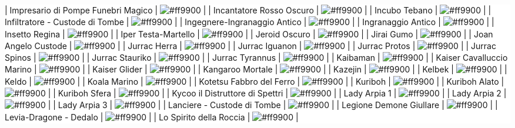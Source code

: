 | Impresario di Pompe Funebri Magico                            | ![#ff9900](https://placehold.co/15x15/ff9900/ff9900.png) |
| Incantatore Rosso Oscuro                                      | ![#ff9900](https://placehold.co/15x15/ff9900/ff9900.png) |
| Incubo Tebano                                                 | ![#ff9900](https://placehold.co/15x15/ff9900/ff9900.png) |
| Infiltratore - Custode di Tombe                               | ![#ff9900](https://placehold.co/15x15/ff9900/ff9900.png) |
| Ingegnere-Ingranaggio Antico                                  | ![#ff9900](https://placehold.co/15x15/ff9900/ff9900.png) |
| Ingranaggio Antico                                            | ![#ff9900](https://placehold.co/15x15/ff9900/ff9900.png) |
| Insetto Regina                                                | ![#ff9900](https://placehold.co/15x15/ff9900/ff9900.png) |
| Iper Testa-Martello                                           | ![#ff9900](https://placehold.co/15x15/ff9900/ff9900.png) |
| Jeroid Oscuro                                                 | ![#ff9900](https://placehold.co/15x15/ff9900/ff9900.png) |
| Jirai Gumo                                                    | ![#ff9900](https://placehold.co/15x15/ff9900/ff9900.png) |
| Joan Angelo Custode                                           | ![#ff9900](https://placehold.co/15x15/ff9900/ff9900.png) |
| Jurrac Herra                                                  | ![#ff9900](https://placehold.co/15x15/ff9900/ff9900.png) |
| Jurrac Iguanon                                                | ![#ff9900](https://placehold.co/15x15/ff9900/ff9900.png) |
| Jurrac Protos                                                 | ![#ff9900](https://placehold.co/15x15/ff9900/ff9900.png) |
| Jurrac Spinos                                                 | ![#ff9900](https://placehold.co/15x15/ff9900/ff9900.png) |
| Jurrac Stauriko                                               | ![#ff9900](https://placehold.co/15x15/ff9900/ff9900.png) |
| Jurrac Tyrannus                                               | ![#ff9900](https://placehold.co/15x15/ff9900/ff9900.png) |
| Kaibaman                                                      | ![#ff9900](https://placehold.co/15x15/ff9900/ff9900.png) |
| Kaiser Cavalluccio Marino                                     | ![#ff9900](https://placehold.co/15x15/ff9900/ff9900.png) |
| Kaiser Glider                                                 | ![#ff9900](https://placehold.co/15x15/ff9900/ff9900.png) |
| Kangaroo Mortale                                              | ![#ff9900](https://placehold.co/15x15/ff9900/ff9900.png) |
| Kazejin                                                       | ![#ff9900](https://placehold.co/15x15/ff9900/ff9900.png) |
| Kelbek                                                        | ![#ff9900](https://placehold.co/15x15/ff9900/ff9900.png) |
| Keldo                                                         | ![#ff9900](https://placehold.co/15x15/ff9900/ff9900.png) |
| Koala Marino                                                  | ![#ff9900](https://placehold.co/15x15/ff9900/ff9900.png) |
| Kotetsu Fabbro del Ferro                                      | ![#ff9900](https://placehold.co/15x15/ff9900/ff9900.png) |
| Kuriboh                                                       | ![#ff9900](https://placehold.co/15x15/ff9900/ff9900.png) |
| Kuriboh Alato                                                 | ![#ff9900](https://placehold.co/15x15/ff9900/ff9900.png) |
| Kuriboh Sfera                                                 | ![#ff9900](https://placehold.co/15x15/ff9900/ff9900.png) |
| Kycoo il Distruttore di Spettri                               | ![#ff9900](https://placehold.co/15x15/ff9900/ff9900.png) |
| Lady Arpia 1                                                  | ![#ff9900](https://placehold.co/15x15/ff9900/ff9900.png) |
| Lady Arpia 2                                                  | ![#ff9900](https://placehold.co/15x15/ff9900/ff9900.png) |
| Lady Arpia 3                                                  | ![#ff9900](https://placehold.co/15x15/ff9900/ff9900.png) |
| Lanciere - Custode di Tombe                                   | ![#ff9900](https://placehold.co/15x15/ff9900/ff9900.png) |
| Legione Demone Giullare                                       | ![#ff9900](https://placehold.co/15x15/ff9900/ff9900.png) |
| Levia-Dragone - Dedalo                                        | ![#ff9900](https://placehold.co/15x15/ff9900/ff9900.png) |
| Lo Spirito della Roccia                                       | ![#ff9900](https://placehold.co/15x15/ff9900/ff9900.png) |